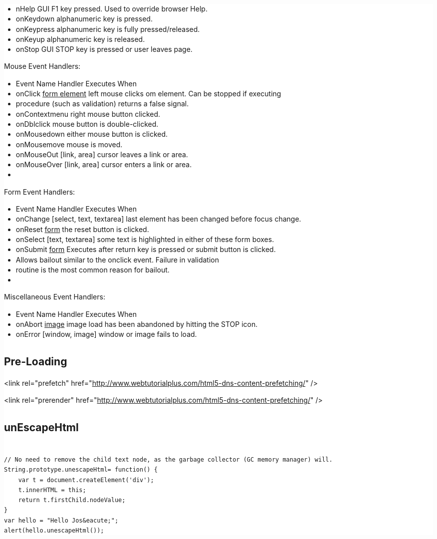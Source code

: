   * nHelp     GUI F1 key pressed. Used to override browser Help.
  * onKeydown     alphanumeric key is pressed.
  * onKeypress     alphanumeric key is fully pressed/released.
  * onKeyup     alphanumeric key is released.
  * onStop     GUI STOP key is pressed or user leaves page.

Mouse Event Handlers:

  * Event Name     Handler Executes When
  * onClick [form element](clickable.md)     left mouse clicks om element. Can be stopped if executing
  * procedure (such as validation) returns a false signal.
  * onContextmenu     right mouse button clicked.
  * onDblclick     mouse button is double-clicked.
  * onMousedown     either mouse button is clicked.
  * onMousemove     mouse is moved.
  * onMouseOut [link, area]     cursor leaves a link or area.
  * onMouseOver [link, area]     cursor enters a link or area.
  * 
Form Event Handlers:

  * Event Name     Handler Executes When
  * onChange [select, text, textarea]     last element has been changed before focus change.
  * onReset [form](form.md)     the reset button is clicked.
  * onSelect [text, textarea]     some text is highlighted in either of these form boxes.
  * onSubmit [form](form.md)     Executes after return key is pressed or submit button is clicked.
  * Allows bailout similar to the onclick event. Failure in validation
  * routine is the most common reason for bailout.
  * 
Miscellaneous Event Handlers:

  * Event Name     Handler Executes When
  * onAbort [image](image.md)     image load has been abandoned by hitting the STOP icon.
  * onError [window, image]     window or image fails to load.


## Pre-Loading ##



&lt;link rel="prefetch" href="http://www.webtutorialplus.com/html5-dns-content-prefetching/" /&gt;





&lt;link rel="prerender" href="http://www.webtutorialplus.com/html5-dns-content-prefetching/" /&gt;



## unEscapeHtml ##

```

// No need to remove the child text node, as the garbage collector (GC memory manager) will.
String.prototype.unescapeHtml= function() {
    var t = document.createElement('div');
    t.innerHTML = this;
    return t.firstChild.nodeValue;
}
var hello = "Hello Jos&eacute;";
alert(hello.unescapeHtml());
```
